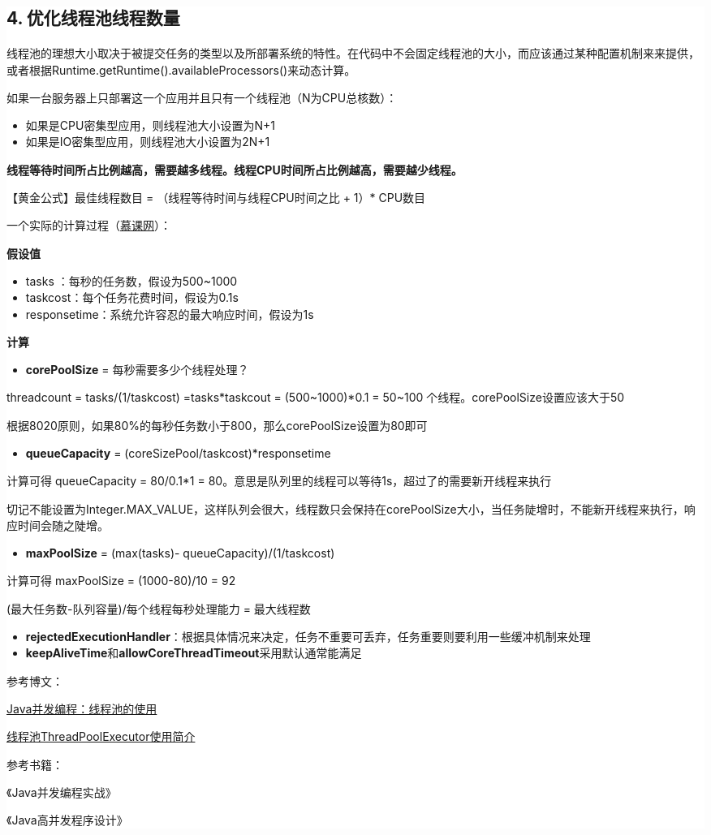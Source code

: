 

## 4. 优化线程池线程数量

线程池的理想大小取决于被提交任务的类型以及所部署系统的特性。在代码中不会固定线程池的大小，而应该通过某种配置机制来来提供，或者根据Runtime.getRuntime().availableProcessors()来动态计算。

如果一台服务器上只部署这一个应用并且只有一个线程池（N为CPU总核数）：

- 如果是CPU密集型应用，则线程池大小设置为N+1
- 如果是IO密集型应用，则线程池大小设置为2N+1

**线程等待时间所占比例越高，需要越多线程。线程CPU时间所占比例越高，需要越少线程。**

【黄金公式】最佳线程数目 = （线程等待时间与线程CPU时间之比 + 1）* CPU数目

一个实际的计算过程（[慕课网](http://www.imooc.com/article/5887)）：

**假设值**

- tasks ：每秒的任务数，假设为500~1000
- taskcost：每个任务花费时间，假设为0.1s
- responsetime：系统允许容忍的最大响应时间，假设为1s

**计算**

- **corePoolSize** = 每秒需要多少个线程处理？

 threadcount = tasks/(1/taskcost) =tasks*taskcout = (500~1000)*0.1 = 50~100 个线程。corePoolSize设置应该大于50

 根据8020原则，如果80%的每秒任务数小于800，那么corePoolSize设置为80即可

- **queueCapacity** = (coreSizePool/taskcost)*responsetime

 计算可得 queueCapacity = 80/0.1*1 = 80。意思是队列里的线程可以等待1s，超过了的需要新开线程来执行

 切记不能设置为Integer.MAX_VALUE，这样队列会很大，线程数只会保持在corePoolSize大小，当任务陡增时，不能新开线程来执行，响应时间会随之陡增。

- **maxPoolSize** = (max(tasks)- queueCapacity)/(1/taskcost)

 计算可得 maxPoolSize = (1000-80)/10 = 92

 (最大任务数-队列容量)/每个线程每秒处理能力 = 最大线程数

- **rejectedExecutionHandler**：根据具体情况来决定，任务不重要可丢弃，任务重要则要利用一些缓冲机制来处理
- **keepAliveTime**和**allowCoreThreadTimeout**采用默认通常能满足

参考博文：

[Java并发编程：线程池的使用](http://www.cnblogs.com/dolphin0520/p/3932921.html)

[线程池ThreadPoolExecutor使用简介](https://my.oschina.net/jielucky/blog/157250)

参考书籍：

《Java并发编程实战》

《Java高并发程序设计》